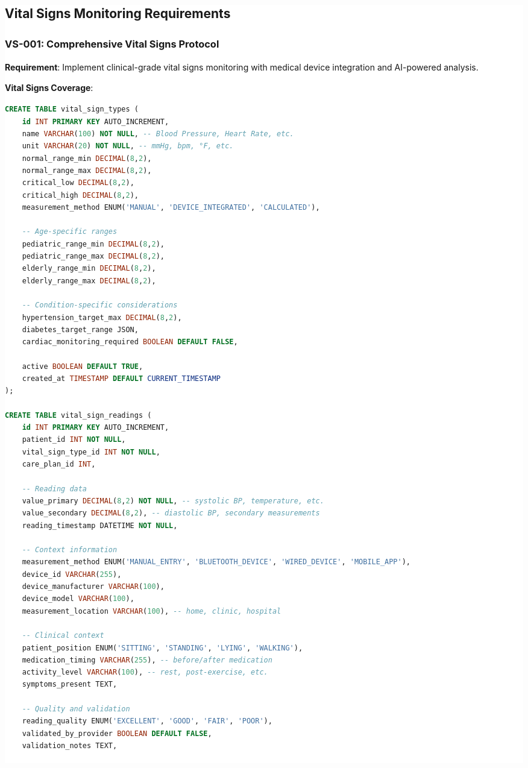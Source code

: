 
## Vital Signs Monitoring Requirements

### VS-001: Comprehensive Vital Signs Protocol

**Requirement**: Implement clinical-grade vital signs monitoring with medical device integration and AI-powered analysis.

**Vital Signs Coverage**:
```sql
CREATE TABLE vital_sign_types (
    id INT PRIMARY KEY AUTO_INCREMENT,
    name VARCHAR(100) NOT NULL, -- Blood Pressure, Heart Rate, etc.
    unit VARCHAR(20) NOT NULL, -- mmHg, bpm, °F, etc.
    normal_range_min DECIMAL(8,2),
    normal_range_max DECIMAL(8,2),
    critical_low DECIMAL(8,2),
    critical_high DECIMAL(8,2),
    measurement_method ENUM('MANUAL', 'DEVICE_INTEGRATED', 'CALCULATED'),
    
    -- Age-specific ranges
    pediatric_range_min DECIMAL(8,2),
    pediatric_range_max DECIMAL(8,2),
    elderly_range_min DECIMAL(8,2),
    elderly_range_max DECIMAL(8,2),
    
    -- Condition-specific considerations
    hypertension_target_max DECIMAL(8,2),
    diabetes_target_range JSON,
    cardiac_monitoring_required BOOLEAN DEFAULT FALSE,
    
    active BOOLEAN DEFAULT TRUE,
    created_at TIMESTAMP DEFAULT CURRENT_TIMESTAMP
);

CREATE TABLE vital_sign_readings (
    id INT PRIMARY KEY AUTO_INCREMENT,
    patient_id INT NOT NULL,
    vital_sign_type_id INT NOT NULL,
    care_plan_id INT,
    
    -- Reading data
    value_primary DECIMAL(8,2) NOT NULL, -- systolic BP, temperature, etc.
    value_secondary DECIMAL(8,2), -- diastolic BP, secondary measurements
    reading_timestamp DATETIME NOT NULL,
    
    -- Context information
    measurement_method ENUM('MANUAL_ENTRY', 'BLUETOOTH_DEVICE', 'WIRED_DEVICE', 'MOBILE_APP'),
    device_id VARCHAR(255),
    device_manufacturer VARCHAR(100),
    device_model VARCHAR(100),
    measurement_location VARCHAR(100), -- home, clinic, hospital
    
    -- Clinical context
    patient_position ENUM('SITTING', 'STANDING', 'LYING', 'WALKING'),
    medication_timing VARCHAR(255), -- before/after medication
    activity_level VARCHAR(100), -- rest, post-exercise, etc.
    symptoms_present TEXT,
    
    -- Quality and validation
    reading_quality ENUM('EXCELLENT', 'GOOD', 'FAIR', 'POOR'),
    validated_by_provider BOOLEAN DEFAULT FALSE,
    validation_notes TEXT,
    
```